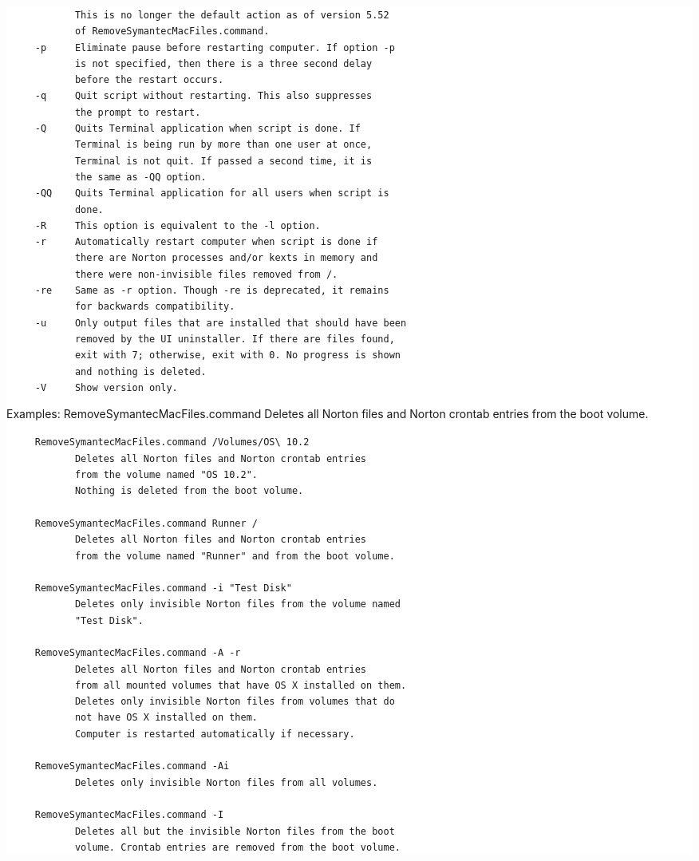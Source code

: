                 This is no longer the default action as of version 5.52
                of RemoveSymantecMacFiles.command.
         -p     Eliminate pause before restarting computer. If option -p
                is not specified, then there is a three second delay
                before the restart occurs.
         -q     Quit script without restarting. This also suppresses
                the prompt to restart.
         -Q     Quits Terminal application when script is done. If
                Terminal is being run by more than one user at once,
                Terminal is not quit. If passed a second time, it is
                the same as -QQ option.
         -QQ    Quits Terminal application for all users when script is
                done.
         -R     This option is equivalent to the -l option.
         -r     Automatically restart computer when script is done if
                there are Norton processes and/or kexts in memory and
                there were non-invisible files removed from /.
         -re    Same as -r option. Though -re is deprecated, it remains
                for backwards compatibility.
         -u     Only output files that are installed that should have been
                removed by the UI uninstaller. If there are files found,
                exit with 7; otherwise, exit with 0. No progress is shown
                and nothing is deleted.
         -V     Show version only.

Examples:
         RemoveSymantecMacFiles.command
                Deletes all Norton files and Norton crontab entries
                from the boot volume.

         RemoveSymantecMacFiles.command /Volumes/OS\ 10.2
                Deletes all Norton files and Norton crontab entries
                from the volume named "OS 10.2".
                Nothing is deleted from the boot volume.

         RemoveSymantecMacFiles.command Runner /
                Deletes all Norton files and Norton crontab entries
                from the volume named "Runner" and from the boot volume.

         RemoveSymantecMacFiles.command -i "Test Disk"
                Deletes only invisible Norton files from the volume named
                "Test Disk".

         RemoveSymantecMacFiles.command -A -r
                Deletes all Norton files and Norton crontab entries
                from all mounted volumes that have OS X installed on them.
                Deletes only invisible Norton files from volumes that do
                not have OS X installed on them.
                Computer is restarted automatically if necessary.

         RemoveSymantecMacFiles.command -Ai
                Deletes only invisible Norton files from all volumes.

         RemoveSymantecMacFiles.command -I
                Deletes all but the invisible Norton files from the boot
                volume. Crontab entries are removed from the boot volume.
